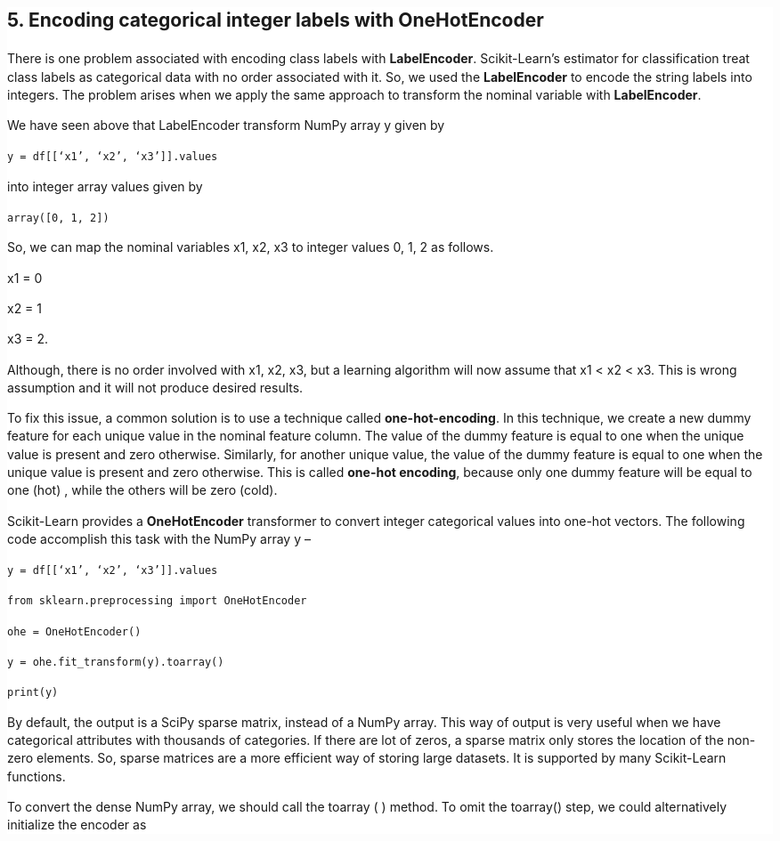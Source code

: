 
## 5. Encoding categorical integer labels with OneHotEncoder

There is one problem associated with encoding class labels with **LabelEncoder**. Scikit-Learn’s estimator for classification treat class labels as categorical data with no order associated with it. So, we used the **LabelEncoder** to encode the string labels into integers. The problem arises when we apply the same approach to transform the nominal variable with **LabelEncoder**.

We have seen above that LabelEncoder transform NumPy array y given by

`y = df[[‘x1’, ‘x2’, ‘x3’]].values`

into integer array values given by

`array([0, 1, 2])`

So, we can map the nominal variables x1, x2, x3 to integer values 0, 1, 2 as follows.

x1 =  0

x2 =  1

x3 =  2.


Although, there is no order involved with x1, x2, x3, but a learning algorithm will now assume that x1 <  x2 < x3. This is wrong assumption and it will not produce desired results.


To fix this issue, a common solution is to use a technique called **one-hot-encoding**. In this technique, we create a new dummy feature for each unique value in the nominal feature column. The value of the dummy feature is equal to one when the unique value is present and zero otherwise. Similarly, for another unique value, the value of the dummy feature is equal to one when the unique value is present and zero otherwise. This is called **one-hot encoding**, because only one dummy feature will be equal to one (hot) , while the others will be zero (cold). 


Scikit-Learn provides a **OneHotEncoder** transformer to convert integer categorical values into one-hot vectors. The following code accomplish this task with the NumPy array y –
 
`y = df[[‘x1’, ‘x2’, ‘x3’]].values`

`from sklearn.preprocessing import OneHotEncoder`

`ohe = OneHotEncoder()`

`y = ohe.fit_transform(y).toarray()`

`print(y)`


By default, the output is a SciPy sparse matrix, instead of a NumPy array. This way of output is very useful when we have categorical attributes with thousands of categories. If there are lot of zeros, a sparse matrix only stores the location of the non-zero elements. So, sparse matrices are a more efficient way of storing large datasets. It is supported by many Scikit-Learn functions. 


To convert the dense NumPy array, we should call the toarray ( ) method. To omit the toarray() step, we could alternatively initialize the encoder as 


